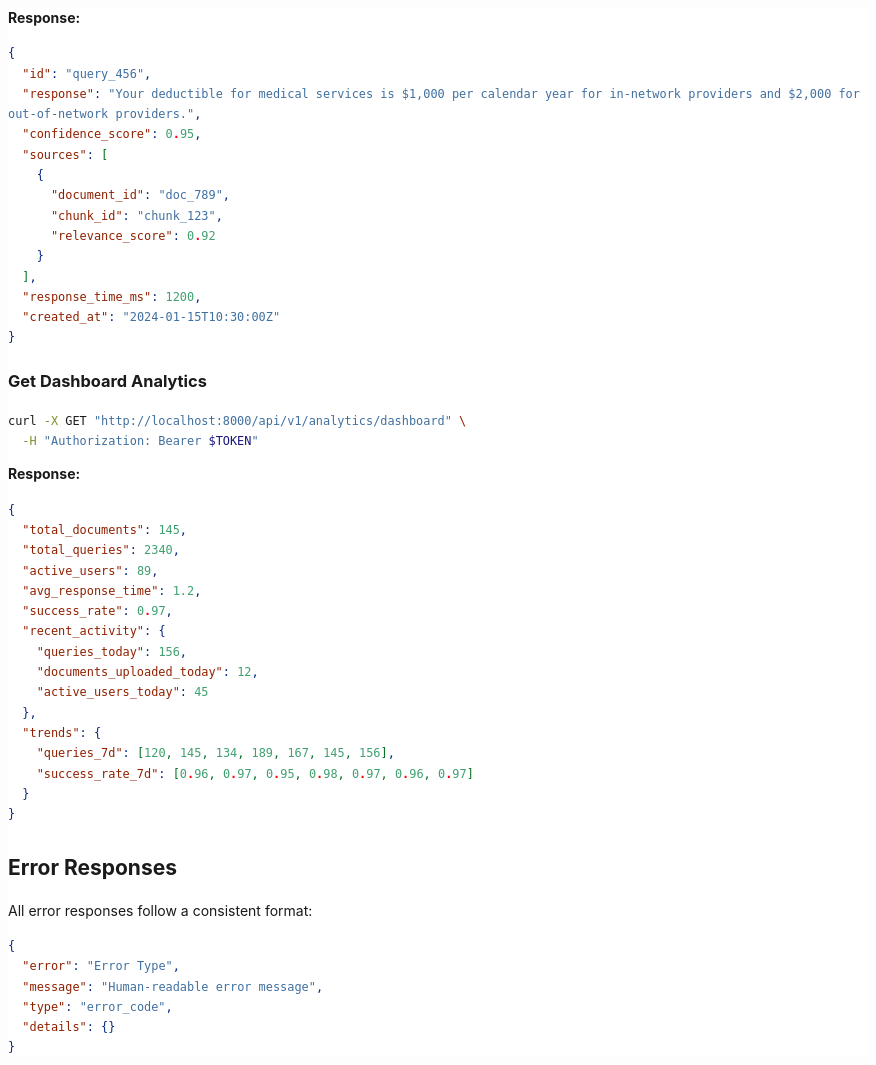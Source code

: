 **Response:**
```json
{
  "id": "query_456",
  "response": "Your deductible for medical services is $1,000 per calendar year for in-network providers and $2,000 for out-of-network providers.",
  "confidence_score": 0.95,
  "sources": [
    {
      "document_id": "doc_789",
      "chunk_id": "chunk_123",
      "relevance_score": 0.92
    }
  ],
  "response_time_ms": 1200,
  "created_at": "2024-01-15T10:30:00Z"
}
```

### Get Dashboard Analytics
```bash
curl -X GET "http://localhost:8000/api/v1/analytics/dashboard" \
  -H "Authorization: Bearer $TOKEN"
```

**Response:**
```json
{
  "total_documents": 145,
  "total_queries": 2340,
  "active_users": 89,
  "avg_response_time": 1.2,
  "success_rate": 0.97,
  "recent_activity": {
    "queries_today": 156,
    "documents_uploaded_today": 12,
    "active_users_today": 45
  },
  "trends": {
    "queries_7d": [120, 145, 134, 189, 167, 145, 156],
    "success_rate_7d": [0.96, 0.97, 0.95, 0.98, 0.97, 0.96, 0.97]
  }
}
```

## Error Responses

All error responses follow a consistent format:

```json
{
  "error": "Error Type",
  "message": "Human-readable error message",
  "type": "error_code",
  "details": {}
}
```
